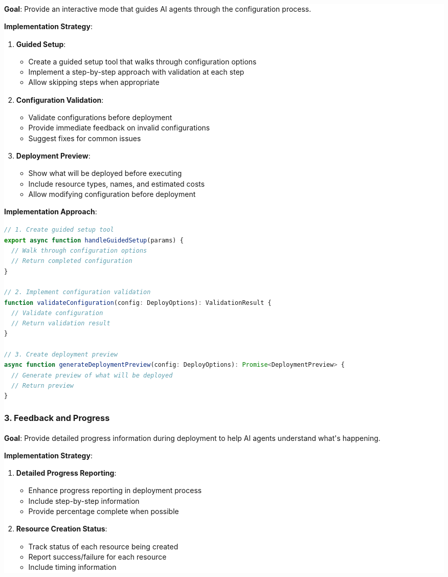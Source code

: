 **Goal**: Provide an interactive mode that guides AI agents through the configuration process.

**Implementation Strategy**:

1. **Guided Setup**:
   - Create a guided setup tool that walks through configuration options
   - Implement a step-by-step approach with validation at each step
   - Allow skipping steps when appropriate

2. **Configuration Validation**:
   - Validate configurations before deployment
   - Provide immediate feedback on invalid configurations
   - Suggest fixes for common issues

3. **Deployment Preview**:
   - Show what will be deployed before executing
   - Include resource types, names, and estimated costs
   - Allow modifying configuration before deployment

**Implementation Approach**:

```typescript
// 1. Create guided setup tool
export async function handleGuidedSetup(params) {
  // Walk through configuration options
  // Return completed configuration
}

// 2. Implement configuration validation
function validateConfiguration(config: DeployOptions): ValidationResult {
  // Validate configuration
  // Return validation result
}

// 3. Create deployment preview
async function generateDeploymentPreview(config: DeployOptions): Promise<DeploymentPreview> {
  // Generate preview of what will be deployed
  // Return preview
}
```

### 3. Feedback and Progress

**Goal**: Provide detailed progress information during deployment to help AI agents understand what's happening.

**Implementation Strategy**:

1. **Detailed Progress Reporting**:
   - Enhance progress reporting in deployment process
   - Include step-by-step information
   - Provide percentage complete when possible

2. **Resource Creation Status**:
   - Track status of each resource being created
   - Report success/failure for each resource
   - Include timing information
